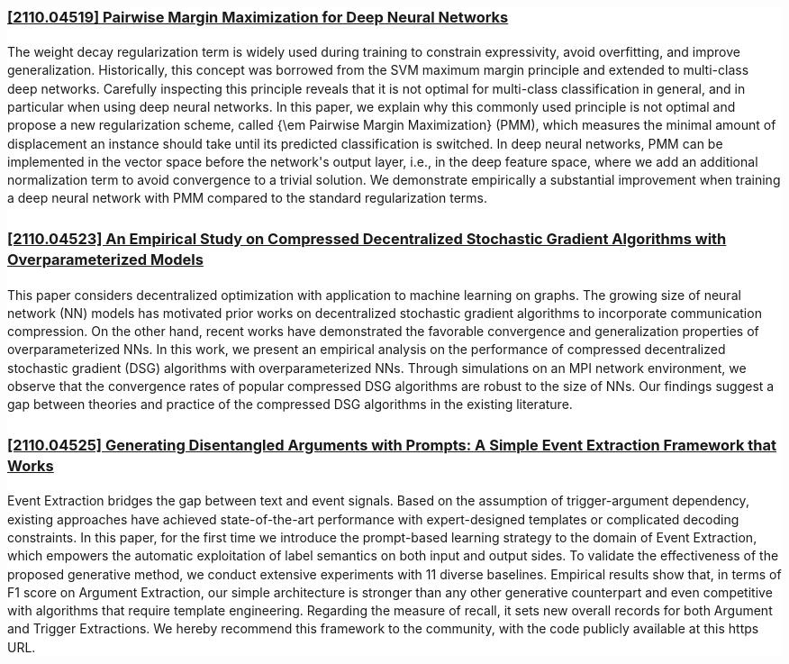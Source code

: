 ### [[2110.04519] Pairwise Margin Maximization for Deep Neural Networks](http://arxiv.org/abs/2110.04519)


  The weight decay regularization term is widely used during training to
constrain expressivity, avoid overfitting, and improve generalization.
Historically, this concept was borrowed from the SVM maximum margin principle
and extended to multi-class deep networks. Carefully inspecting this principle
reveals that it is not optimal for multi-class classification in general, and
in particular when using deep neural networks. In this paper, we explain why
this commonly used principle is not optimal and propose a new regularization
scheme, called {\em Pairwise Margin Maximization} (PMM), which measures the
minimal amount of displacement an instance should take until its predicted
classification is switched. In deep neural networks, PMM can be implemented in
the vector space before the network's output layer, i.e., in the deep feature
space, where we add an additional normalization term to avoid convergence to a
trivial solution. We demonstrate empirically a substantial improvement when
training a deep neural network with PMM compared to the standard regularization
terms.

    

### [[2110.04523] An Empirical Study on Compressed Decentralized Stochastic Gradient Algorithms with Overparameterized Models](http://arxiv.org/abs/2110.04523)


  This paper considers decentralized optimization with application to machine
learning on graphs. The growing size of neural network (NN) models has
motivated prior works on decentralized stochastic gradient algorithms to
incorporate communication compression. On the other hand, recent works have
demonstrated the favorable convergence and generalization properties of
overparameterized NNs. In this work, we present an empirical analysis on the
performance of compressed decentralized stochastic gradient (DSG) algorithms
with overparameterized NNs. Through simulations on an MPI network environment,
we observe that the convergence rates of popular compressed DSG algorithms are
robust to the size of NNs. Our findings suggest a gap between theories and
practice of the compressed DSG algorithms in the existing literature.

    

### [[2110.04525] Generating Disentangled Arguments with Prompts: A Simple Event Extraction Framework that Works](http://arxiv.org/abs/2110.04525)


  Event Extraction bridges the gap between text and event signals. Based on the
assumption of trigger-argument dependency, existing approaches have achieved
state-of-the-art performance with expert-designed templates or complicated
decoding constraints. In this paper, for the first time we introduce the
prompt-based learning strategy to the domain of Event Extraction, which
empowers the automatic exploitation of label semantics on both input and output
sides. To validate the effectiveness of the proposed generative method, we
conduct extensive experiments with 11 diverse baselines. Empirical results show
that, in terms of F1 score on Argument Extraction, our simple architecture is
stronger than any other generative counterpart and even competitive with
algorithms that require template engineering. Regarding the measure of recall,
it sets new overall records for both Argument and Trigger Extractions. We
hereby recommend this framework to the community, with the code publicly
available at this https URL.
